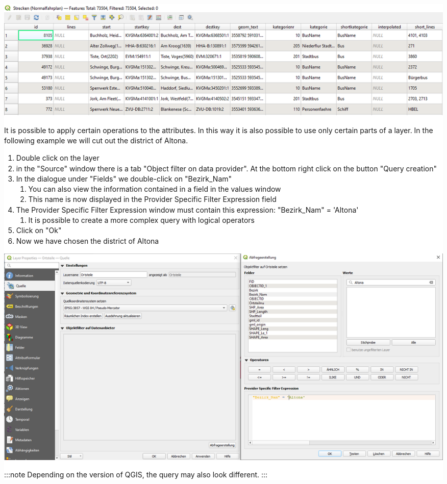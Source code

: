 ![attribut-tabelle](attribut-tabelle.png)

It is possible to apply certain operations to the attributes. In this way it is also possible to use only certain parts of a layer. In the following example we will cut out the district of Altona.

1. Double click on the layer
2. in the "Source" window there is a tab "Object filter on data provider". At the bottom right click on the button "Query creation"
3. In the dialogue under "Fields" we double-click on "Bezirk_Nam"
   1. You can also view the information contained in a field in the values window
   2. This name is now displayed in the Provider Specific Filter Expression field
4. The Provider Specific Filter Expression window must contain this expression: "Bezirk_Nam" = 'Altona'
   1. It is possible to create a more complex query with logical operators
5. Click on "Ok"
6. Now we have chosen the district of Altona

![selektion-altona](selection-altona.png)

:::note
Depending on the version of QGIS, the query may also look different. 
:::
